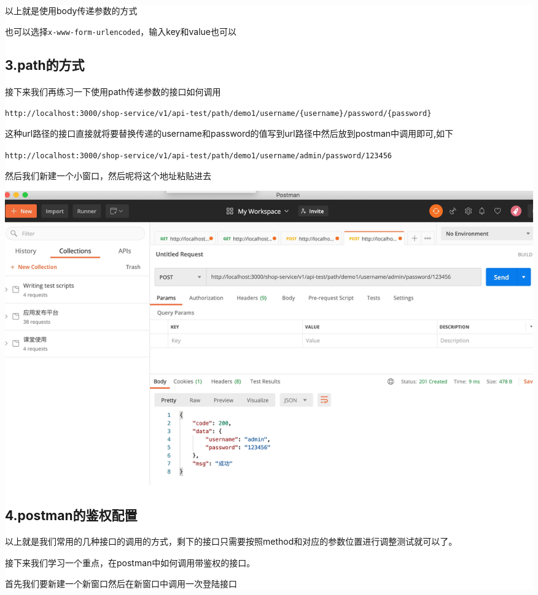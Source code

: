    以上就是使用body传递参数的方式

   也可以选择`x-www-form-urlencoded`，输入key和value也可以

## 3.path的方式

   接下来我们再练习一下使用path传递参数的接口如何调用

   ```url
http://localhost:3000/shop-service/v1/api-test/path/demo1/username/{username}/password/{password}
   ```

   这种url路径的接口直接就将要替换传递的username和password的值写到url路径中然后放到postman中调用即可,如下

   ```
   http://localhost:3000/shop-service/v1/api-test/path/demo1/username/admin/password/123456
   ```

   然后我们新建一个小窗口，然后呢将这个地址粘贴进去

   ![p12](p12.png)

   

## 4.postman的鉴权配置

以上就是我们常用的几种接口的调用的方式，剩下的接口只需要按照method和对应的参数位置进行调整测试就可以了。

接下来我们学习一个重点，在postman中如何调用带鉴权的接口。

首先我们要新建一个新窗口然后在新窗口中调用一次登陆接口
